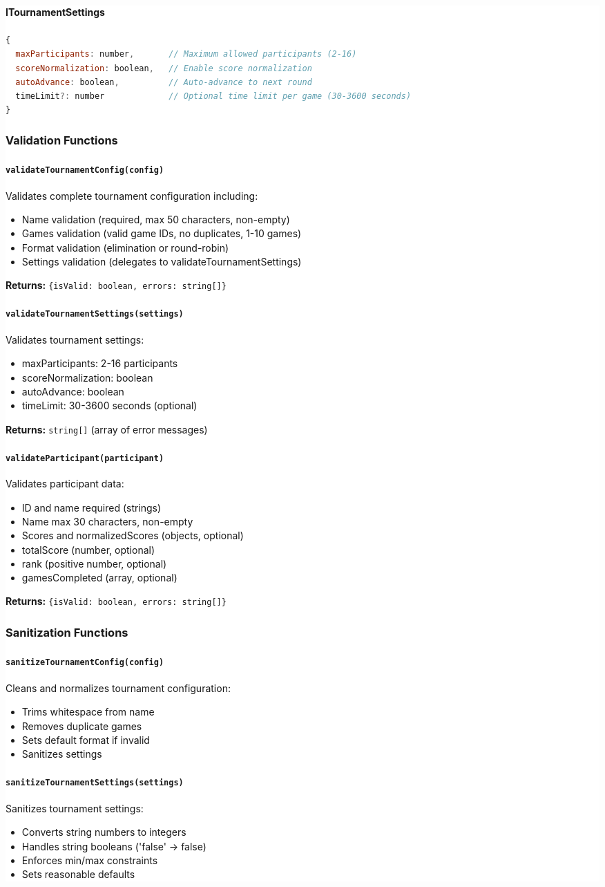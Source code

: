 #### ITournamentSettings
```javascript
{
  maxParticipants: number,       // Maximum allowed participants (2-16)
  scoreNormalization: boolean,   // Enable score normalization
  autoAdvance: boolean,          // Auto-advance to next round
  timeLimit?: number             // Optional time limit per game (30-3600 seconds)
}
```

### Validation Functions

#### `validateTournamentConfig(config)`
Validates complete tournament configuration including:
- Name validation (required, max 50 characters, non-empty)
- Games validation (valid game IDs, no duplicates, 1-10 games)
- Format validation (elimination or round-robin)
- Settings validation (delegates to validateTournamentSettings)

**Returns:** `{isValid: boolean, errors: string[]}`

#### `validateTournamentSettings(settings)`
Validates tournament settings:
- maxParticipants: 2-16 participants
- scoreNormalization: boolean
- autoAdvance: boolean
- timeLimit: 30-3600 seconds (optional)

**Returns:** `string[]` (array of error messages)

#### `validateParticipant(participant)`
Validates participant data:
- ID and name required (strings)
- Name max 30 characters, non-empty
- Scores and normalizedScores (objects, optional)
- totalScore (number, optional)
- rank (positive number, optional)
- gamesCompleted (array, optional)

**Returns:** `{isValid: boolean, errors: string[]}`

### Sanitization Functions

#### `sanitizeTournamentConfig(config)`
Cleans and normalizes tournament configuration:
- Trims whitespace from name
- Removes duplicate games
- Sets default format if invalid
- Sanitizes settings

#### `sanitizeTournamentSettings(settings)`
Sanitizes tournament settings:
- Converts string numbers to integers
- Handles string booleans ('false' → false)
- Enforces min/max constraints
- Sets reasonable defaults
